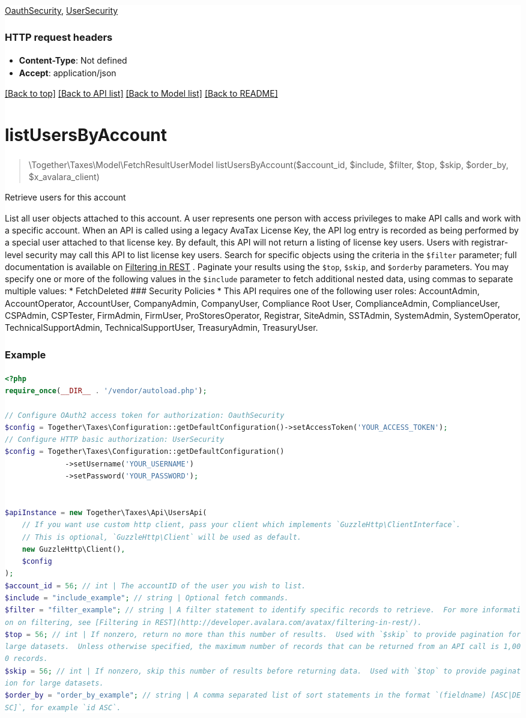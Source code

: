 [OauthSecurity](../../README.md#OauthSecurity), [UserSecurity](../../README.md#UserSecurity)

### HTTP request headers

 - **Content-Type**: Not defined
 - **Accept**: application/json

[[Back to top]](#) [[Back to API list]](../../README.md#documentation-for-api-endpoints) [[Back to Model list]](../../README.md#documentation-for-models) [[Back to README]](../../README.md)

# **listUsersByAccount**
> \Together\Taxes\Model\FetchResultUserModel listUsersByAccount($account_id, $include, $filter, $top, $skip, $order_by, $x_avalara_client)

Retrieve users for this account

List all user objects attached to this account.  A user represents one person with access privileges to make API calls and work with a specific account.                When an API is called using a legacy AvaTax License Key, the API log entry is recorded as being performed by a special user attached to that license key.  By default, this API will not return a listing of license key users.  Users with registrar-level security may call this API to list license key users.                Search for specific objects using the criteria in the `$filter` parameter; full documentation is available on [Filtering in REST](http://developer.avalara.com/avatax/filtering-in-rest/) .  Paginate your results using the `$top`, `$skip`, and `$orderby` parameters.                You may specify one or more of the following values in the `$include` parameter to fetch additional nested data, using commas to separate multiple values:                * FetchDeleted  ### Security Policies  * This API requires one of the following user roles: AccountAdmin, AccountOperator, AccountUser, CompanyAdmin, CompanyUser, Compliance Root User, ComplianceAdmin, ComplianceUser, CSPAdmin, CSPTester, FirmAdmin, FirmUser, ProStoresOperator, Registrar, SiteAdmin, SSTAdmin, SystemAdmin, SystemOperator, TechnicalSupportAdmin, TechnicalSupportUser, TreasuryAdmin, TreasuryUser.

### Example
```php
<?php
require_once(__DIR__ . '/vendor/autoload.php');

// Configure OAuth2 access token for authorization: OauthSecurity
$config = Together\Taxes\Configuration::getDefaultConfiguration()->setAccessToken('YOUR_ACCESS_TOKEN');
// Configure HTTP basic authorization: UserSecurity
$config = Together\Taxes\Configuration::getDefaultConfiguration()
              ->setUsername('YOUR_USERNAME')
              ->setPassword('YOUR_PASSWORD');


$apiInstance = new Together\Taxes\Api\UsersApi(
    // If you want use custom http client, pass your client which implements `GuzzleHttp\ClientInterface`.
    // This is optional, `GuzzleHttp\Client` will be used as default.
    new GuzzleHttp\Client(),
    $config
);
$account_id = 56; // int | The accountID of the user you wish to list.
$include = "include_example"; // string | Optional fetch commands.
$filter = "filter_example"; // string | A filter statement to identify specific records to retrieve.  For more information on filtering, see [Filtering in REST](http://developer.avalara.com/avatax/filtering-in-rest/).
$top = 56; // int | If nonzero, return no more than this number of results.  Used with `$skip` to provide pagination for large datasets.  Unless otherwise specified, the maximum number of records that can be returned from an API call is 1,000 records.
$skip = 56; // int | If nonzero, skip this number of results before returning data.  Used with `$top` to provide pagination for large datasets.
$order_by = "order_by_example"; // string | A comma separated list of sort statements in the format `(fieldname) [ASC|DESC]`, for example `id ASC`.
```